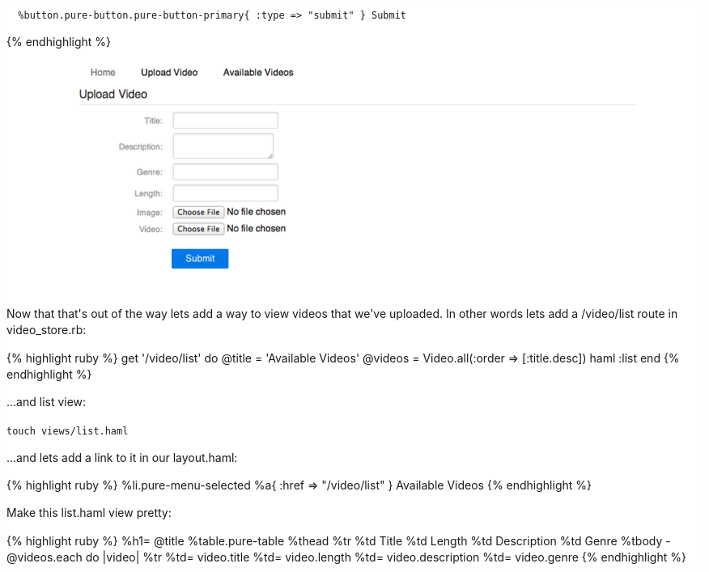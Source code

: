       %button.pure-button.pure-button-primary{ :type => "submit" } Submit
{% endhighlight %}

![New/Upload View](/img/for-posts/lets-build-a-sinatra-app/new-view.png "New/Upload View")

Now that that's out of the way lets add a way to view videos that we've uploaded. In other words lets add a /video/list route in video_store.rb:

{% highlight ruby %}
get '/video/list' do
  @title = 'Available Videos'
  @videos = Video.all(:order => [:title.desc])
  haml :list
end
{% endhighlight %}

...and list view:

    touch views/list.haml

...and lets add a link to it in our layout.haml:

{% highlight ruby %}
%li.pure-menu-selected
  %a{ :href => "/video/list" } Available Videos
{% endhighlight %}

Make this list.haml view pretty:

{% highlight ruby %}
%h1= @title
%table.pure-table
  %thead
    %tr
      %td Title
      %td Length
      %td Description
      %td Genre
  %tbody
    - @videos.each do |video|
      %tr
        %td= video.title
        %td= video.length
        %td= video.description
        %td= video.genre
{% endhighlight %}
